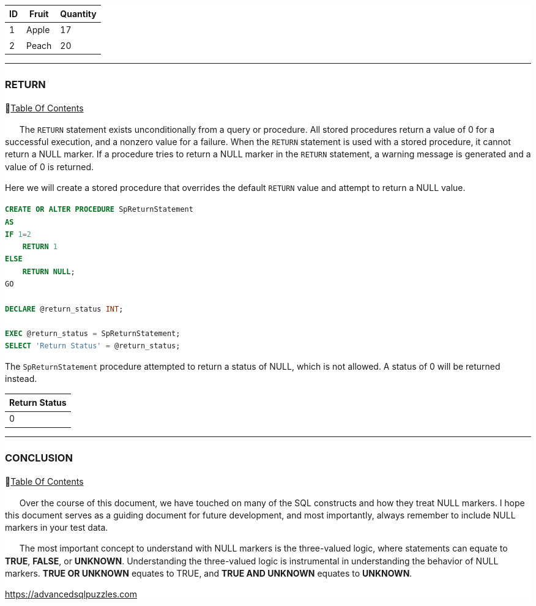 | ID | Fruit | Quantity |
|----|-------|----------|
|  1 | Apple |       17 |
|  2 | Peach |       20 |

--------------------------------------------------------- 
### RETURN
🔵[Table Of Contents](#table-of-contents)
        
&nbsp;&nbsp;&nbsp;&nbsp;&nbsp;&nbsp;The `RETURN` statement exists unconditionally from a query or procedure.  All stored procedures return a value of 0 for a successful execution, and a nonzero value for a failure.  When the `RETURN` statement is used with a stored procedure, it cannot return a NULL marker.  If a procedure tries to return a NULL marker in the `RETURN` statement, a warning message is generated and a value of 0 is returned.

Here we will create a stored procedure that overrides the default `RETURN` value and attempt to return a NULL value.

```sql
CREATE OR ALTER PROCEDURE SpReturnStatement
AS
IF 1=2
    RETURN 1
ELSE
    RETURN NULL;
GO

DECLARE @return_status INT;

EXEC @return_status = SpReturnStatement;
SELECT 'Return Status' = @return_status;
```

The `SpReturnStatement` procedure attempted to return a status of NULL, which is not allowed. A status of 0 will be returned instead.

| Return Status |
|---------------|
|             0 |

--------------------------------------------------------- 
### CONCLUSION
🔵[Table Of Contents](#table-of-contents)
        
&nbsp;&nbsp;&nbsp;&nbsp;&nbsp;&nbsp;Over the course of this document, we have touched on many of the SQL constructs and how they treat NULL markers.  I hope this document serves as a guiding document for future development, and most importantly, always remember to include NULL markers in your test data.

&nbsp;&nbsp;&nbsp;&nbsp;&nbsp;&nbsp;The most important concept to understand with NULL markers is the three-valued logic, where statements can equate to **TRUE**, **FALSE**, or **UNKNOWN**.  Understanding the three-valued logic is instrumental in understanding the behavior of NULL markers.  **TRUE OR UNKNOWN** equates to TRUE, and **TRUE AND UNKNOWN** equates to **UNKNOWN**.
 
https://advancedsqlpuzzles.com

